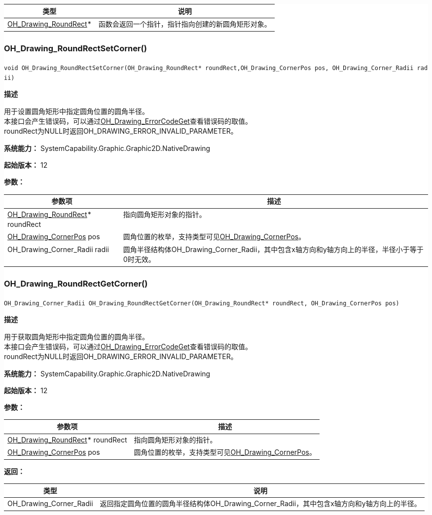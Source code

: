 | 类型 | 说明 |
| -- | -- |
| [OH_Drawing_RoundRect](capi-oh-drawing-roundrect.md)* | 函数会返回一个指针，指针指向创建的新圆角矩形对象。 |

### OH_Drawing_RoundRectSetCorner()

```
void OH_Drawing_RoundRectSetCorner(OH_Drawing_RoundRect* roundRect,OH_Drawing_CornerPos pos, OH_Drawing_Corner_Radii radii)
```

**描述**

用于设置圆角矩形中指定圆角位置的圆角半径。<br>本接口会产生错误码，可以通过[OH_Drawing_ErrorCodeGet](capi-drawing-error-code-h.md#oh_drawing_errorcodeget)查看错误码的取值。<br>roundRect为NULL时返回OH_DRAWING_ERROR_INVALID_PARAMETER。

**系统能力：** SystemCapability.Graphic.Graphic2D.NativeDrawing

**起始版本：** 12


**参数：**

| 参数项 | 描述 |
| -- | -- |
| [OH_Drawing_RoundRect](capi-oh-drawing-roundrect.md)* roundRect | 指向圆角矩形对象的指针。 |
| [OH_Drawing_CornerPos](#oh_drawing_cornerpos) pos | 圆角位置的枚举，支持类型可见[OH_Drawing_CornerPos](capi-drawing-round-rect-h.md#oh_drawing_cornerpos)。 |
| OH_Drawing_Corner_Radii radii | 圆角半径结构体OH_Drawing_Corner_Radii，其中包含x轴方向和y轴方向上的半径，半径小于等于0时无效。 |

### OH_Drawing_RoundRectGetCorner()

```
OH_Drawing_Corner_Radii OH_Drawing_RoundRectGetCorner(OH_Drawing_RoundRect* roundRect, OH_Drawing_CornerPos pos)
```

**描述**

用于获取圆角矩形中指定圆角位置的圆角半径。<br>本接口会产生错误码，可以通过[OH_Drawing_ErrorCodeGet](capi-drawing-error-code-h.md#oh_drawing_errorcodeget)查看错误码的取值。<br>roundRect为NULL时返回OH_DRAWING_ERROR_INVALID_PARAMETER。

**系统能力：** SystemCapability.Graphic.Graphic2D.NativeDrawing

**起始版本：** 12


**参数：**

| 参数项 | 描述 |
| -- | -- |
| [OH_Drawing_RoundRect](capi-oh-drawing-roundrect.md)* roundRect | 指向圆角矩形对象的指针。 |
| [OH_Drawing_CornerPos](#oh_drawing_cornerpos) pos | 圆角位置的枚举，支持类型可见[OH_Drawing_CornerPos](capi-drawing-round-rect-h.md#oh_drawing_cornerpos)。 |

**返回：**

| 类型 | 说明 |
| -- | -- |
| OH_Drawing_Corner_Radii | 返回指定圆角位置的圆角半径结构体OH_Drawing_Corner_Radii，其中包含x轴方向和y轴方向上的半径。 |
